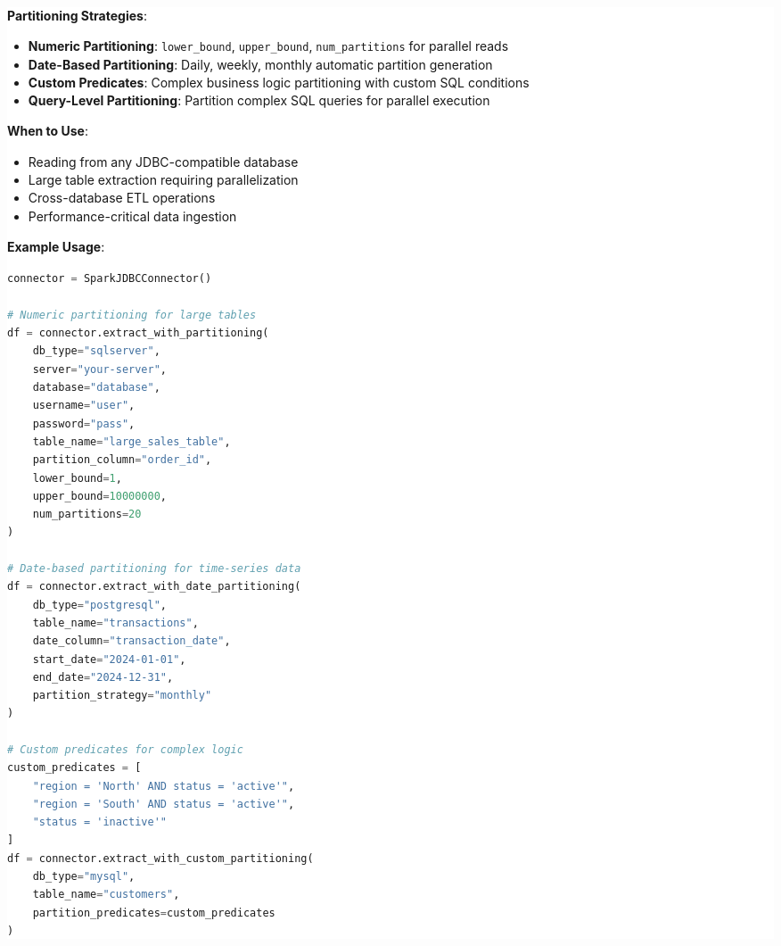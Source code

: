 **Partitioning Strategies**:
- **Numeric Partitioning**: `lower_bound`, `upper_bound`, `num_partitions` for parallel reads
- **Date-Based Partitioning**: Daily, weekly, monthly automatic partition generation
- **Custom Predicates**: Complex business logic partitioning with custom SQL conditions
- **Query-Level Partitioning**: Partition complex SQL queries for parallel execution

**When to Use**:
- Reading from any JDBC-compatible database
- Large table extraction requiring parallelization
- Cross-database ETL operations
- Performance-critical data ingestion

**Example Usage**:
```python
connector = SparkJDBCConnector()

# Numeric partitioning for large tables
df = connector.extract_with_partitioning(
    db_type="sqlserver",
    server="your-server", 
    database="database",
    username="user", 
    password="pass",
    table_name="large_sales_table",
    partition_column="order_id",
    lower_bound=1,
    upper_bound=10000000,
    num_partitions=20
)

# Date-based partitioning for time-series data
df = connector.extract_with_date_partitioning(
    db_type="postgresql",
    table_name="transactions",
    date_column="transaction_date", 
    start_date="2024-01-01",
    end_date="2024-12-31",
    partition_strategy="monthly"
)

# Custom predicates for complex logic
custom_predicates = [
    "region = 'North' AND status = 'active'",
    "region = 'South' AND status = 'active'",
    "status = 'inactive'"
]
df = connector.extract_with_custom_partitioning(
    db_type="mysql",
    table_name="customers",
    partition_predicates=custom_predicates
)
```

